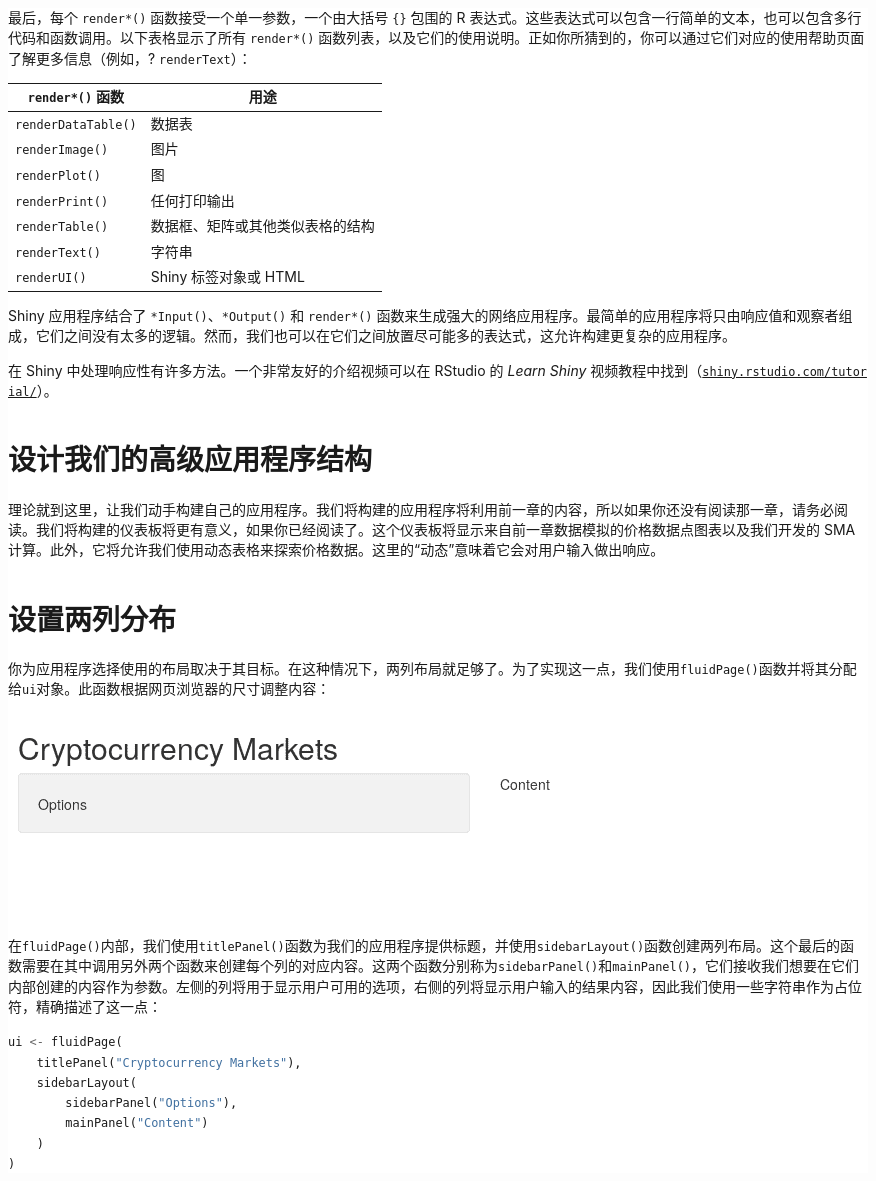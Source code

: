 最后，每个 `render*()` 函数接受一个单一参数，一个由大括号 `{}` 包围的 R 表达式。这些表达式可以包含一行简单的文本，也可以包含多行代码和函数调用。以下表格显示了所有 `render*()` 函数列表，以及它们的使用说明。正如你所猜到的，你可以通过它们对应的使用帮助页面了解更多信息（例如，? `renderText`）： 

| **`render*()` 函数** | **用途** |
| --- | --- |
| `renderDataTable()` | 数据表 |
| `renderImage()` | 图片 |
| `renderPlot()` | 图 |
| `renderPrint()` | 任何打印输出 |
| `renderTable()` | 数据框、矩阵或其他类似表格的结构 |
| `renderText()` | 字符串 |
| `renderUI()` | Shiny 标签对象或 HTML |

Shiny 应用程序结合了 `*Input()`、`*Output()` 和 `render*()` 函数来生成强大的网络应用程序。最简单的应用程序将只由响应值和观察者组成，它们之间没有太多的逻辑。然而，我们也可以在它们之间放置尽可能多的表达式，这允许构建更复杂的应用程序。

在 Shiny 中处理响应性有许多方法。一个非常友好的介绍视频可以在 RStudio 的 *Learn Shiny* 视频教程中找到（[`shiny.rstudio.com/tutorial/`](https://shiny.rstudio.com/tutorial/)）。

# 设计我们的高级应用程序结构

理论就到这里，让我们动手构建自己的应用程序。我们将构建的应用程序将利用前一章的内容，所以如果你还没有阅读那一章，请务必阅读。我们将构建的仪表板将更有意义，如果你已经阅读了。这个仪表板将显示来自前一章数据模拟的价格数据点图表以及我们开发的 SMA 计算。此外，它将允许我们使用动态表格来探索价格数据。这里的“动态”意味着它会对用户输入做出响应。

# 设置两列分布

你为应用程序选择使用的布局取决于其目标。在这种情况下，两列布局就足够了。为了实现这一点，我们使用`fluidPage()`函数并将其分配给`ui`对象。此函数根据网页浏览器的尺寸调整内容：

![](img/00067.gif)

在`fluidPage()`内部，我们使用`titlePanel()`函数为我们的应用程序提供标题，并使用`sidebarLayout()`函数创建两列布局。这个最后的函数需要在其中调用另外两个函数来创建每个列的对应内容。这两个函数分别称为`sidebarPanel()`和`mainPanel()`，它们接收我们想要在它们内部创建的内容作为参数。左侧的列将用于显示用户可用的选项，右侧的列将显示用户输入的结果内容，因此我们使用一些字符串作为占位符，精确描述了这一点：

```py
ui <- fluidPage(
    titlePanel("Cryptocurrency Markets"),
    sidebarLayout(
        sidebarPanel("Options"),
        mainPanel("Content")
    )
)
```
